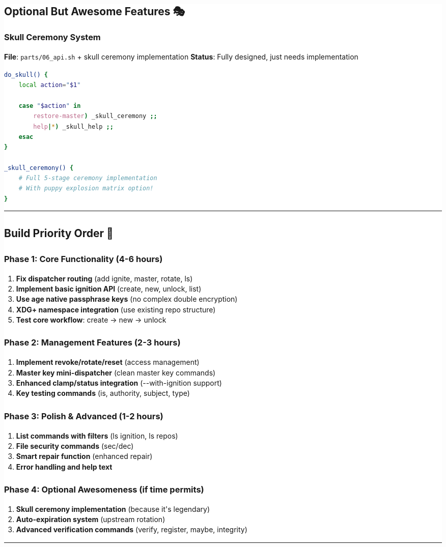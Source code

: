 ## **Optional But Awesome Features** 🎭

### **Skull Ceremony System**
**File**: `parts/06_api.sh` + skull ceremony implementation
**Status**: Fully designed, just needs implementation

```bash
do_skull() {
    local action="$1"
    
    case "$action" in
        restore-master) _skull_ceremony ;;
        help|*) _skull_help ;;
    esac
}

_skull_ceremony() {
    # Full 5-stage ceremony implementation
    # With puppy explosion matrix option!
}
```

---

## **Build Priority Order** 🎯

### **Phase 1: Core Functionality (4-6 hours)**
1. **Fix dispatcher routing** (add ignite, master, rotate, ls)
2. **Implement basic ignition API** (create, new, unlock, list)
3. **Use age native passphrase keys** (no complex double encryption)
4. **XDG+ namespace integration** (use existing repo structure)
5. **Test core workflow**: create → new → unlock

### **Phase 2: Management Features (2-3 hours)**  
1. **Implement revoke/rotate/reset** (access management)
2. **Master key mini-dispatcher** (clean master key commands)
3. **Enhanced clamp/status integration** (--with-ignition support)
4. **Key testing commands** (is, authority, subject, type)

### **Phase 3: Polish & Advanced (1-2 hours)**
1. **List commands with filters** (ls ignition, ls repos)
2. **File security commands** (sec/dec)
3. **Smart repair function** (enhanced repair)
4. **Error handling and help text**

### **Phase 4: Optional Awesomeness (if time permits)**
1. **Skull ceremony implementation** (because it's legendary)
2. **Auto-expiration system** (upstream rotation)
3. **Advanced verification commands** (verify, register, maybe, integrity)

---